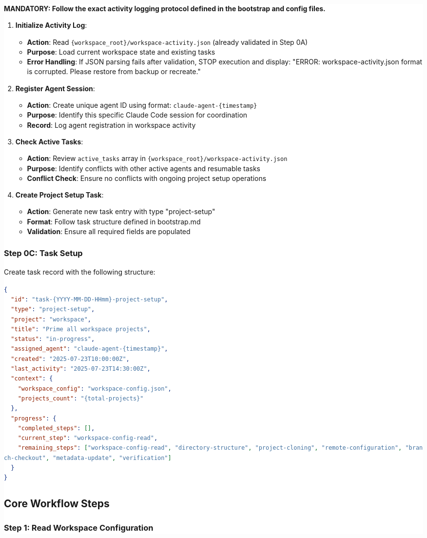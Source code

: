 **MANDATORY: Follow the exact activity logging protocol defined in the bootstrap and config files.**

1. **Initialize Activity Log**: 
   - **Action**: Read `{workspace_root}/workspace-activity.json` (already validated in Step 0A)
   - **Purpose**: Load current workspace state and existing tasks
   - **Error Handling**: If JSON parsing fails after validation, STOP execution and display: "ERROR: workspace-activity.json format is corrupted. Please restore from backup or recreate."

2. **Register Agent Session**: 
   - **Action**: Create unique agent ID using format: `claude-agent-{timestamp}`
   - **Purpose**: Identify this specific Claude Code session for coordination
   - **Record**: Log agent registration in workspace activity

3. **Check Active Tasks**: 
   - **Action**: Review `active_tasks` array in `{workspace_root}/workspace-activity.json`
   - **Purpose**: Identify conflicts with other active agents and resumable tasks
   - **Conflict Check**: Ensure no conflicts with ongoing project setup operations

4. **Create Project Setup Task**: 
   - **Action**: Generate new task entry with type "project-setup"
   - **Format**: Follow task structure defined in bootstrap.md
   - **Validation**: Ensure all required fields are populated

### Step 0C: Task Setup
Create task record with the following structure:
```json
{
  "id": "task-{YYYY-MM-DD-HHmm}-project-setup",
  "type": "project-setup",
  "project": "workspace",
  "title": "Prime all workspace projects",
  "status": "in-progress",
  "assigned_agent": "claude-agent-{timestamp}",
  "created": "2025-07-23T10:00:00Z",
  "last_activity": "2025-07-23T14:30:00Z",
  "context": {
    "workspace_config": "workspace-config.json",
    "projects_count": "{total-projects}"
  },
  "progress": {
    "completed_steps": [],
    "current_step": "workspace-config-read",
    "remaining_steps": ["workspace-config-read", "directory-structure", "project-cloning", "remote-configuration", "branch-checkout", "metadata-update", "verification"]
  }
}
```

## Core Workflow Steps

### Step 1: Read Workspace Configuration
